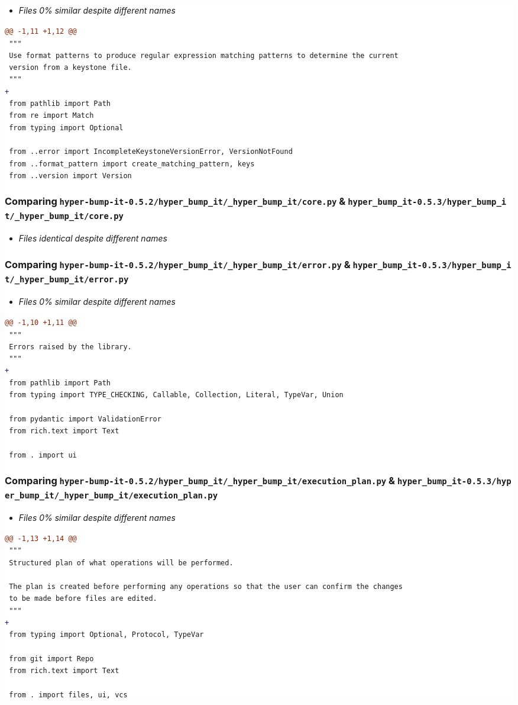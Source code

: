  * *Files 0% similar despite different names*

```diff
@@ -1,11 +1,12 @@
 """
 Use format patterns to produce regular expression matching patterns to determine the current
 version from a keystone file.
 """
+
 from pathlib import Path
 from re import Match
 from typing import Optional
 
 from ..error import IncompleteKeystoneVersionError, VersionNotFound
 from ..format_pattern import create_matching_pattern, keys
 from ..version import Version
```

### Comparing `hyper-bump-it-0.5.2/hyper_bump_it/_hyper_bump_it/core.py` & `hyper_bump_it-0.5.3/hyper_bump_it/_hyper_bump_it/core.py`

 * *Files identical despite different names*

### Comparing `hyper-bump-it-0.5.2/hyper_bump_it/_hyper_bump_it/error.py` & `hyper_bump_it-0.5.3/hyper_bump_it/_hyper_bump_it/error.py`

 * *Files 0% similar despite different names*

```diff
@@ -1,10 +1,11 @@
 """
 Errors raised by the library.
 """
+
 from pathlib import Path
 from typing import TYPE_CHECKING, Callable, Collection, Literal, TypeVar, Union
 
 from pydantic import ValidationError
 from rich.text import Text
 
 from . import ui
```

### Comparing `hyper-bump-it-0.5.2/hyper_bump_it/_hyper_bump_it/execution_plan.py` & `hyper_bump_it-0.5.3/hyper_bump_it/_hyper_bump_it/execution_plan.py`

 * *Files 0% similar despite different names*

```diff
@@ -1,13 +1,14 @@
 """
 Structured plan of what operations will be performed.
 
 The plan is created before performing any operations so that the user can confirm the changes
 to be made before files are edited.
 """
+
 from typing import Optional, Protocol, TypeVar
 
 from git import Repo
 from rich.text import Text
 
 from . import files, ui, vcs
```